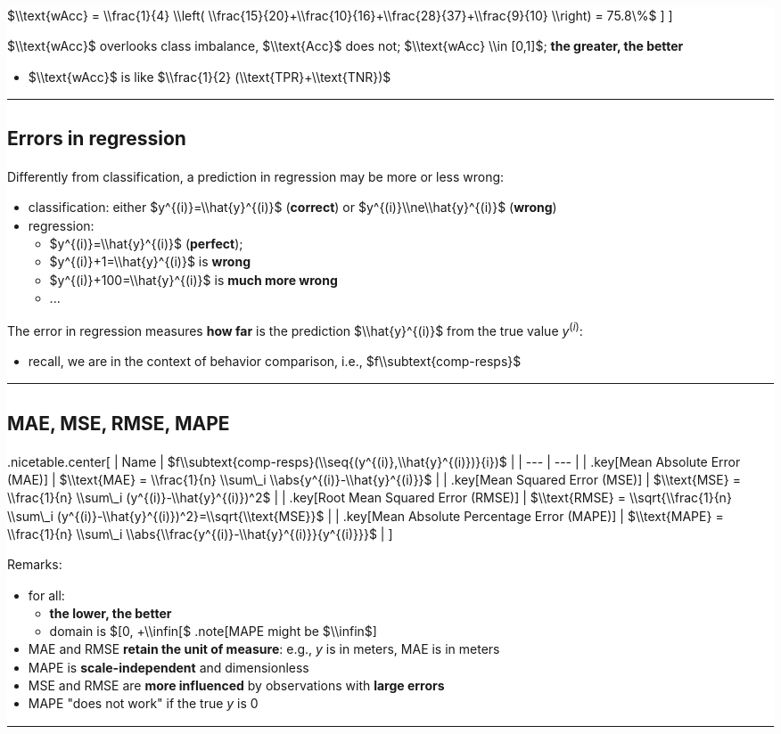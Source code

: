 $\\text{wAcc} = \\frac{1}{4} \\left( \\frac{15}{20}+\\frac{10}{16}+\\frac{28}{37}+\\frac{9}{10} \\right) = 75.8\%$
]
]

$\\text{wAcc}$ overlooks class imbalance, $\\text{Acc}$ does not; $\\text{wAcc} \\in [0,1]$; **the greater, the better**
- $\\text{wAcc}$ is like $\\frac{1}{2} (\\text{TPR}+\\text{TNR})$

---

## Errors in regression

Differently from classification, a prediction in regression may be more or less wrong:
- classification: either $y^{(i)}=\\hat{y}^{(i)}$ (**correct**) or $y^{(i)}\\ne\\hat{y}^{(i)}$ (**wrong**)
- regression:
  - $y^{(i)}=\\hat{y}^{(i)}$ (**perfect**);
  - $y^{(i)}+1=\\hat{y}^{(i)}$ is **wrong**
  - $y^{(i)}+100=\\hat{y}^{(i)}$ is **much more wrong**
  - ...

The error in regression measures **how far** is the prediction $\\hat{y}^{(i)}$ from the true value $y^{(i)}$:
- recall, we are in the context of behavior comparison, i.e., $f\\subtext{comp-resps}$

---

## MAE, MSE, RMSE, MAPE

.nicetable.center[
| Name | $f\\subtext{comp-resps}(\\seq{(y^{(i)},\\hat{y}^{(i)})}{i})$ |
| --- | --- |
| .key[Mean Absolute Error (MAE)] | $\\text{MAE} = \\frac{1}{n} \\sum\_i \\abs{y^{(i)}-\\hat{y}^{(i)}}$ |
| .key[Mean Squared Error (MSE)] | $\\text{MSE} = \\frac{1}{n} \\sum\_i (y^{(i)}-\\hat{y}^{(i)})^2$ |
| .key[Root Mean Squared Error (RMSE)] | $\\text{RMSE} = \\sqrt{\\frac{1}{n} \\sum\_i (y^{(i)}-\\hat{y}^{(i)})^2}=\\sqrt{\\text{MSE}}$ |
| .key[Mean Absolute Percentage Error (MAPE)] | $\\text{MAPE} = \\frac{1}{n} \\sum\_i \\abs{\\frac{y^{(i)}-\\hat{y}^{(i)}}{y^{(i)}}}$ |
]

Remarks:
- for all:
  - **the lower, the better**
  - domain is $[0, +\\infin[$ .note[MAPE might be $\\infin$]
- MAE and RMSE **retain the unit of measure**: e.g., $y$ is in meters, MAE is in meters
- MAPE is **scale-independent** and dimensionless
- MSE and RMSE are **more influenced** by observations with **large errors**
- MAPE "does not work" if the true $y$ is $0$

---
